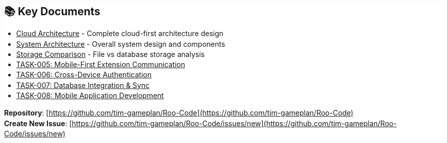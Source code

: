 
## 📚 **Key Documents**

- [Cloud Architecture](https://github.com/tim-gameplan/Roo-Code/blob/main/docs/cloud-architecture.md) - Complete cloud-first architecture design
- [System Architecture](https://github.com/tim-gameplan/Roo-Code/blob/main/docs/system-architecture.md) - Overall system design and components
- [Storage Comparison](https://github.com/tim-gameplan/Roo-Code/blob/main/docs/CONVERSATION_HISTORY_COMPARISON.md) - File vs database storage analysis
- [TASK-005: Mobile-First Extension Communication](https://github.com/tim-gameplan/Roo-Code/blob/main/docs/tasks/TASK_005_MOBILE_FIRST_EXTENSION_COMMUNICATION.md)
- [TASK-006: Cross-Device Authentication](https://github.com/tim-gameplan/Roo-Code/blob/main/docs/tasks/TASK_006_CROSS_DEVICE_AUTHENTICATION.md)
- [TASK-007: Database Integration & Sync](https://github.com/tim-gameplan/Roo-Code/blob/main/docs/tasks/TASK_007_DATABASE_INTEGRATION_SYNC.md)
- [TASK-008: Mobile Application Development](https://github.com/tim-gameplan/Roo-Code/blob/main/docs/tasks/TASK_008_MOBILE_APPLICATION_DEVELOPMENT.md)

**Repository**: [https://github.com/tim-gameplan/Roo-Code](https://github.com/tim-gameplan/Roo-Code)  
**Create New Issue**: [https://github.com/tim-gameplan/Roo-Code/issues/new](https://github.com/tim-gameplan/Roo-Code/issues/new)
